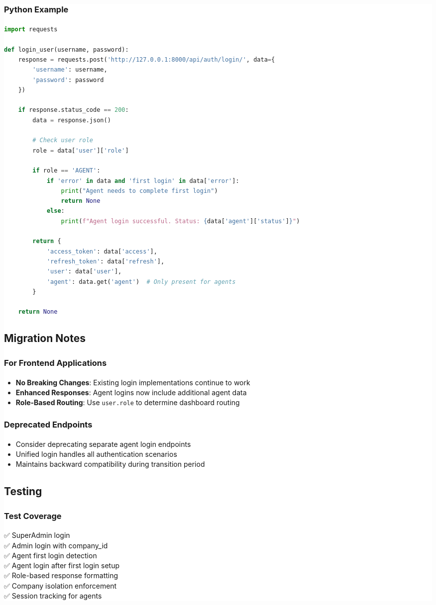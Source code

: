 ### Python Example
```python
import requests

def login_user(username, password):
    response = requests.post('http://127.0.0.1:8000/api/auth/login/', data={
        'username': username,
        'password': password
    })
    
    if response.status_code == 200:
        data = response.json()
        
        # Check user role
        role = data['user']['role']
        
        if role == 'AGENT':
            if 'error' in data and 'first login' in data['error']:
                print("Agent needs to complete first login")
                return None
            else:
                print(f"Agent login successful. Status: {data['agent']['status']}")
        
        return {
            'access_token': data['access'],
            'refresh_token': data['refresh'],
            'user': data['user'],
            'agent': data.get('agent')  # Only present for agents
        }
    
    return None
```

## Migration Notes

### For Frontend Applications
- **No Breaking Changes**: Existing login implementations continue to work
- **Enhanced Responses**: Agent logins now include additional agent data
- **Role-Based Routing**: Use `user.role` to determine dashboard routing

### Deprecated Endpoints
- Consider deprecating separate agent login endpoints
- Unified login handles all authentication scenarios
- Maintains backward compatibility during transition period

## Testing

### Test Coverage
✅ SuperAdmin login  
✅ Admin login with company_id  
✅ Agent first login detection  
✅ Agent login after first login setup  
✅ Role-based response formatting  
✅ Company isolation enforcement  
✅ Session tracking for agents  
